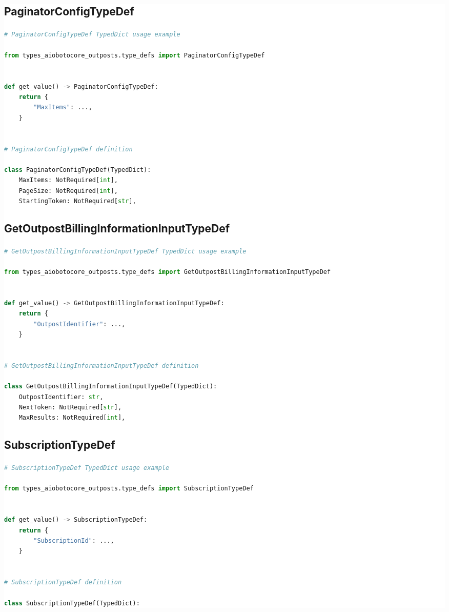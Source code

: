 

## PaginatorConfigTypeDef

```python
# PaginatorConfigTypeDef TypedDict usage example

from types_aiobotocore_outposts.type_defs import PaginatorConfigTypeDef


def get_value() -> PaginatorConfigTypeDef:
    return {
        "MaxItems": ...,
    }


# PaginatorConfigTypeDef definition

class PaginatorConfigTypeDef(TypedDict):
    MaxItems: NotRequired[int],
    PageSize: NotRequired[int],
    StartingToken: NotRequired[str],
```


## GetOutpostBillingInformationInputTypeDef

```python
# GetOutpostBillingInformationInputTypeDef TypedDict usage example

from types_aiobotocore_outposts.type_defs import GetOutpostBillingInformationInputTypeDef


def get_value() -> GetOutpostBillingInformationInputTypeDef:
    return {
        "OutpostIdentifier": ...,
    }


# GetOutpostBillingInformationInputTypeDef definition

class GetOutpostBillingInformationInputTypeDef(TypedDict):
    OutpostIdentifier: str,
    NextToken: NotRequired[str],
    MaxResults: NotRequired[int],
```


## SubscriptionTypeDef

```python
# SubscriptionTypeDef TypedDict usage example

from types_aiobotocore_outposts.type_defs import SubscriptionTypeDef


def get_value() -> SubscriptionTypeDef:
    return {
        "SubscriptionId": ...,
    }


# SubscriptionTypeDef definition

class SubscriptionTypeDef(TypedDict):
```